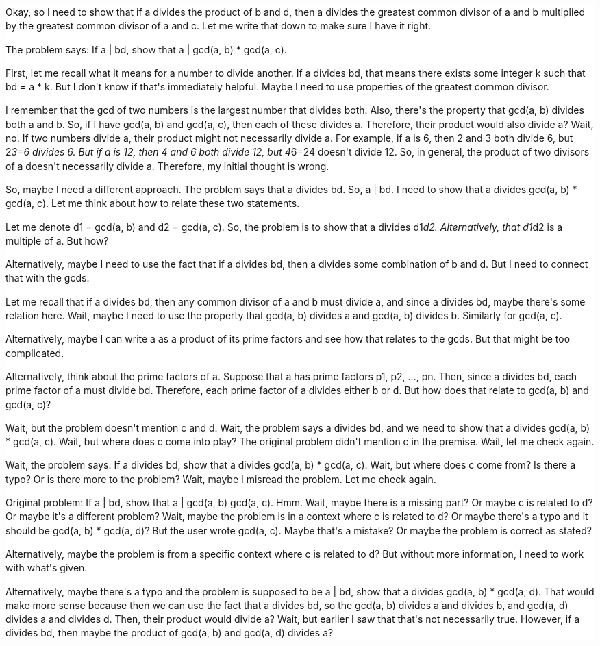 <think>
Okay, so I need to show that if a divides the product of b and d, then a divides the greatest common divisor of a and b multiplied by the greatest common divisor of a and c. Let me write that down to make sure I have it right.

The problem says: If a | bd, show that a | gcd(a, b) * gcd(a, c).

First, let me recall what it means for a number to divide another. If a divides bd, that means there exists some integer k such that bd = a * k. But I don't know if that's immediately helpful. Maybe I need to use properties of the greatest common divisor.

I remember that the gcd of two numbers is the largest number that divides both. Also, there's the property that gcd(a, b) divides both a and b. So, if I have gcd(a, b) and gcd(a, c), then each of these divides a. Therefore, their product would also divide a? Wait, no. If two numbers divide a, their product might not necessarily divide a. For example, if a is 6, then 2 and 3 both divide 6, but 2*3=6 divides 6. But if a is 12, then 4 and 6 both divide 12, but 4*6=24 doesn't divide 12. So, in general, the product of two divisors of a doesn't necessarily divide a. Therefore, my initial thought is wrong.

So, maybe I need a different approach. The problem says that a divides bd. So, a | bd. I need to show that a divides gcd(a, b) * gcd(a, c). Let me think about how to relate these two statements.

Let me denote d1 = gcd(a, b) and d2 = gcd(a, c). So, the problem is to show that a divides d1*d2. Alternatively, that d1*d2 is a multiple of a. But how?

Alternatively, maybe I need to use the fact that if a divides bd, then a divides some combination of b and d. But I need to connect that with the gcds.

Let me recall that if a divides bd, then any common divisor of a and b must divide a, and since a divides bd, maybe there's some relation here. Wait, maybe I need to use the property that gcd(a, b) divides a and gcd(a, b) divides b. Similarly for gcd(a, c).

Alternatively, maybe I can write a as a product of its prime factors and see how that relates to the gcds. But that might be too complicated.

Alternatively, think about the prime factors of a. Suppose that a has prime factors p1, p2, ..., pn. Then, since a divides bd, each prime factor of a must divide bd. Therefore, each prime factor of a divides either b or d. But how does that relate to gcd(a, b) and gcd(a, c)?

Wait, but the problem doesn't mention c and d. Wait, the problem says a divides bd, and we need to show that a divides gcd(a, b) * gcd(a, c). Wait, but where does c come into play? The original problem didn't mention c in the premise. Wait, let me check again.

Wait, the problem says: If a divides bd, show that a divides gcd(a, b) * gcd(a, c). Wait, but where does c come from? Is there a typo? Or is there more to the problem? Wait, maybe I misread the problem. Let me check again.

Original problem: If a | bd, show that a | gcd(a, b) gcd(a, c). Hmm. Wait, maybe there is a missing part? Or maybe c is related to d? Or maybe it's a different problem? Wait, maybe the problem is in a context where c is related to d? Or maybe there's a typo and it should be gcd(a, b) * gcd(a, d)? But the user wrote gcd(a, c). Maybe that's a mistake? Or maybe the problem is correct as stated?

Alternatively, maybe the problem is from a specific context where c is related to d? But without more information, I need to work with what's given.

Alternatively, maybe there's a typo and the problem is supposed to be a | bd, show that a divides gcd(a, b) * gcd(a, d). That would make more sense because then we can use the fact that a divides bd, so the gcd(a, b) divides a and divides b, and gcd(a, d) divides a and divides d. Then, their product would divide a? Wait, but earlier I saw that that's not necessarily true. However, if a divides bd, then maybe the product of gcd(a, b) and gcd(a, d) divides a?
